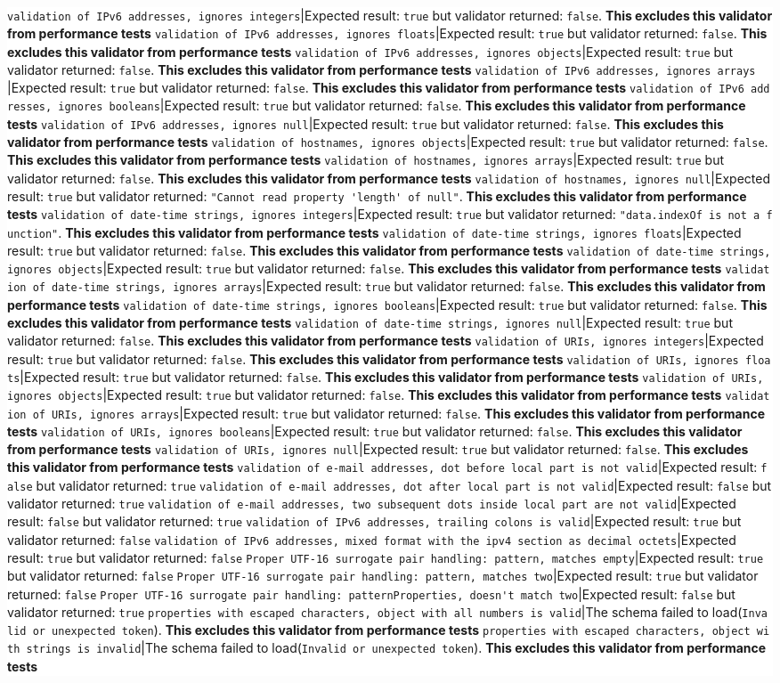 `validation of IPv6 addresses, ignores integers`|Expected result: `true` but validator returned: `false`. **This excludes this validator from performance tests**
`validation of IPv6 addresses, ignores floats`|Expected result: `true` but validator returned: `false`. **This excludes this validator from performance tests**
`validation of IPv6 addresses, ignores objects`|Expected result: `true` but validator returned: `false`. **This excludes this validator from performance tests**
`validation of IPv6 addresses, ignores arrays`|Expected result: `true` but validator returned: `false`. **This excludes this validator from performance tests**
`validation of IPv6 addresses, ignores booleans`|Expected result: `true` but validator returned: `false`. **This excludes this validator from performance tests**
`validation of IPv6 addresses, ignores null`|Expected result: `true` but validator returned: `false`. **This excludes this validator from performance tests**
`validation of hostnames, ignores objects`|Expected result: `true` but validator returned: `false`. **This excludes this validator from performance tests**
`validation of hostnames, ignores arrays`|Expected result: `true` but validator returned: `false`. **This excludes this validator from performance tests**
`validation of hostnames, ignores null`|Expected result: `true` but validator returned: `"Cannot read property 'length' of null"`. **This excludes this validator from performance tests**
`validation of date-time strings, ignores integers`|Expected result: `true` but validator returned: `"data.indexOf is not a function"`. **This excludes this validator from performance tests**
`validation of date-time strings, ignores floats`|Expected result: `true` but validator returned: `false`. **This excludes this validator from performance tests**
`validation of date-time strings, ignores objects`|Expected result: `true` but validator returned: `false`. **This excludes this validator from performance tests**
`validation of date-time strings, ignores arrays`|Expected result: `true` but validator returned: `false`. **This excludes this validator from performance tests**
`validation of date-time strings, ignores booleans`|Expected result: `true` but validator returned: `false`. **This excludes this validator from performance tests**
`validation of date-time strings, ignores null`|Expected result: `true` but validator returned: `false`. **This excludes this validator from performance tests**
`validation of URIs, ignores integers`|Expected result: `true` but validator returned: `false`. **This excludes this validator from performance tests**
`validation of URIs, ignores floats`|Expected result: `true` but validator returned: `false`. **This excludes this validator from performance tests**
`validation of URIs, ignores objects`|Expected result: `true` but validator returned: `false`. **This excludes this validator from performance tests**
`validation of URIs, ignores arrays`|Expected result: `true` but validator returned: `false`. **This excludes this validator from performance tests**
`validation of URIs, ignores booleans`|Expected result: `true` but validator returned: `false`. **This excludes this validator from performance tests**
`validation of URIs, ignores null`|Expected result: `true` but validator returned: `false`. **This excludes this validator from performance tests**
`validation of e-mail addresses, dot before local part is not valid`|Expected result: `false` but validator returned: `true`
`validation of e-mail addresses, dot after local part is not valid`|Expected result: `false` but validator returned: `true`
`validation of e-mail addresses, two subsequent dots inside local part are not valid`|Expected result: `false` but validator returned: `true`
`validation of IPv6 addresses, trailing colons is valid`|Expected result: `true` but validator returned: `false`
`validation of IPv6 addresses, mixed format with the ipv4 section as decimal octets`|Expected result: `true` but validator returned: `false`
`Proper UTF-16 surrogate pair handling: pattern, matches empty`|Expected result: `true` but validator returned: `false`
`Proper UTF-16 surrogate pair handling: pattern, matches two`|Expected result: `true` but validator returned: `false`
`Proper UTF-16 surrogate pair handling: patternProperties, doesn't match two`|Expected result: `false` but validator returned: `true`
`properties with escaped characters, object with all numbers is valid`|The schema failed to load(`Invalid or unexpected token`). **This excludes this validator from performance tests**
`properties with escaped characters, object with strings is invalid`|The schema failed to load(`Invalid or unexpected token`). **This excludes this validator from performance tests**